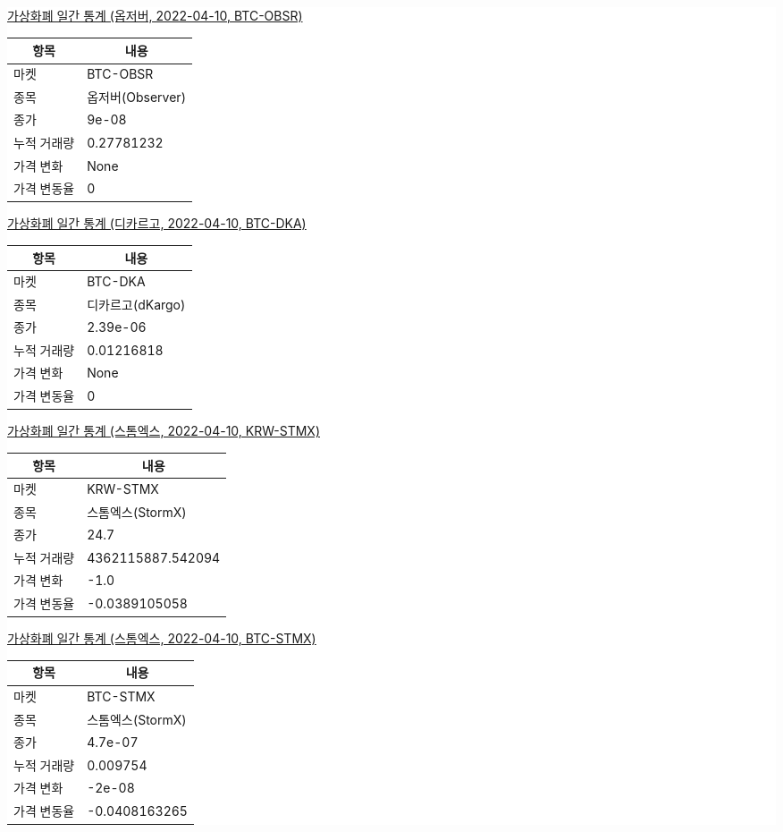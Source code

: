 
[가상화폐 일간 통계 (옵저버, 2022-04-10, BTC-OBSR)](BTC-OBSR-daily-candle-10days.html)

|항목|내용|
|--|--|
|마켓|BTC-OBSR|
|종목|옵저버(Observer)|
|종가|9e-08|
|누적 거래량|0.27781232|
|가격 변화|None|
|가격 변동율|0|


[가상화폐 일간 통계 (디카르고, 2022-04-10, BTC-DKA)](BTC-DKA-daily-candle-10days.html)

|항목|내용|
|--|--|
|마켓|BTC-DKA|
|종목|디카르고(dKargo)|
|종가|2.39e-06|
|누적 거래량|0.01216818|
|가격 변화|None|
|가격 변동율|0|


[가상화폐 일간 통계 (스톰엑스, 2022-04-10, KRW-STMX)](KRW-STMX-daily-candle-10days.html)

|항목|내용|
|--|--|
|마켓|KRW-STMX|
|종목|스톰엑스(StormX)|
|종가|24.7|
|누적 거래량|4362115887.542094|
|가격 변화|-1.0|
|가격 변동율|-0.0389105058|


[가상화폐 일간 통계 (스톰엑스, 2022-04-10, BTC-STMX)](BTC-STMX-daily-candle-10days.html)

|항목|내용|
|--|--|
|마켓|BTC-STMX|
|종목|스톰엑스(StormX)|
|종가|4.7e-07|
|누적 거래량|0.009754|
|가격 변화|-2e-08|
|가격 변동율|-0.0408163265|
